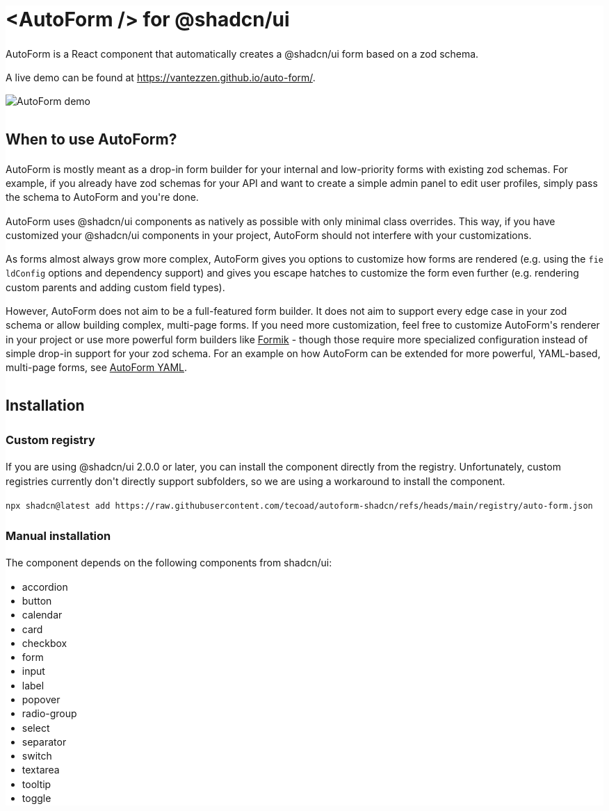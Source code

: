 # &lt;AutoForm /&gt; for @shadcn/ui

AutoForm is a React component that automatically creates a @shadcn/ui form based on a zod schema.

A live demo can be found at <https://vantezzen.github.io/auto-form/>.

![AutoForm demo](./demo.png)

## When to use AutoForm?

AutoForm is mostly meant as a drop-in form builder for your internal and low-priority forms with existing zod schemas. For example, if you already have zod schemas for your API and want to create a simple admin panel to edit user profiles, simply pass the schema to AutoForm and you're done.

AutoForm uses @shadcn/ui components as natively as possible with only minimal class overrides. This way, if you have customized your @shadcn/ui components in your project, AutoForm should not interfere with your customizations.

As forms almost always grow more complex, AutoForm gives you options to customize how forms are rendered (e.g. using the `fieldConfig` options and dependency support) and gives you escape hatches to customize the form even further (e.g. rendering custom parents and adding custom field types).

However, AutoForm does not aim to be a full-featured form builder. It does not aim to support every edge case in your zod schema or allow building complex, multi-page forms. If you need more customization, feel free to customize AutoForm's renderer in your project or use more powerful form builders like [Formik](https://formik.org/) - though those require more specialized configuration instead of simple drop-in support for your zod schema. For an example on how AutoForm can be extended for more powerful, YAML-based, multi-page forms, see [AutoForm YAML](https://github.com/roeyazroel/auto-form).

## Installation

### Custom registry

If you are using @shadcn/ui 2.0.0 or later, you can install the component directly from the registry. Unfortunately, custom registries currently don't directly support subfolders, so we are using a workaround to install the component.

```bash
npx shadcn@latest add https://raw.githubusercontent.com/tecoad/autoform-shadcn/refs/heads/main/registry/auto-form.json
```

### Manual installation

The component depends on the following components from shadcn/ui:

- accordion
- button
- calendar
- card
- checkbox
- form
- input
- label
- popover
- radio-group
- select
- separator
- switch
- textarea
- tooltip
- toggle
